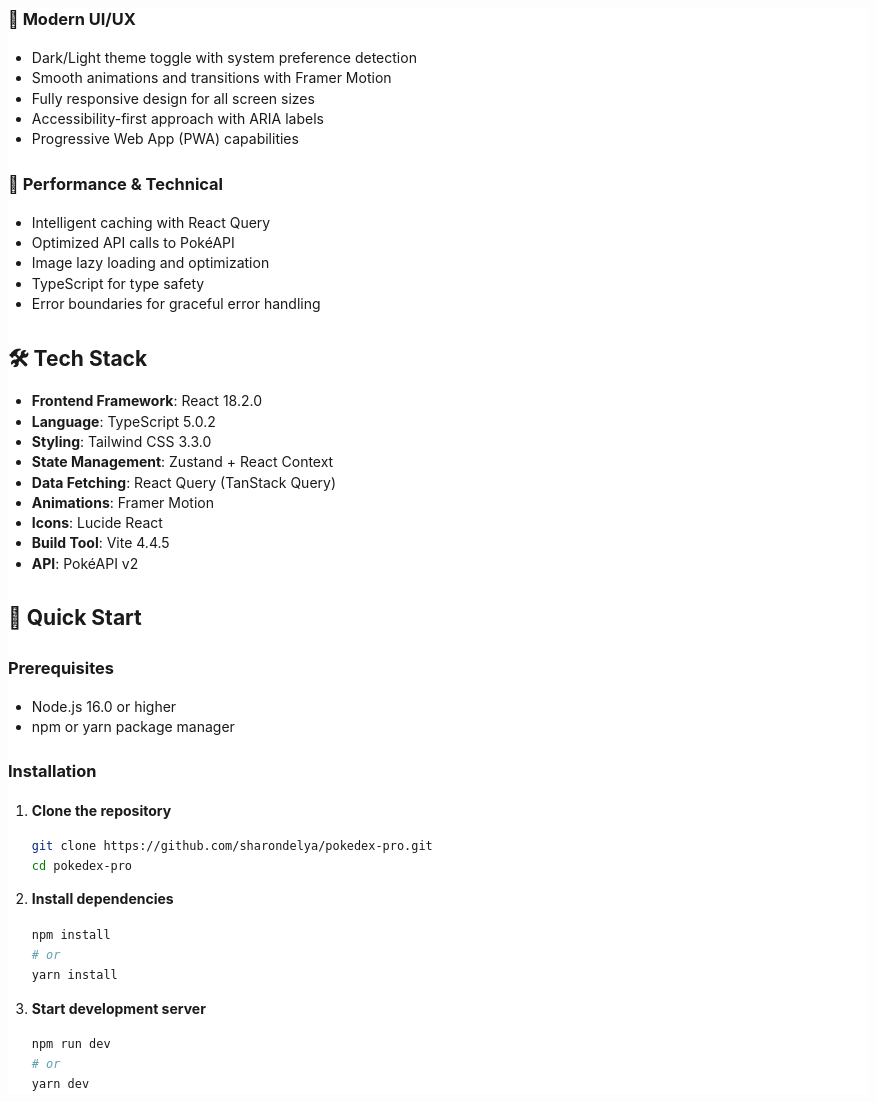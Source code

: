### 🎨 **Modern UI/UX**
- Dark/Light theme toggle with system preference detection
- Smooth animations and transitions with Framer Motion
- Fully responsive design for all screen sizes
- Accessibility-first approach with ARIA labels
- Progressive Web App (PWA) capabilities

### 🚀 **Performance & Technical**
- Intelligent caching with React Query
- Optimized API calls to PokéAPI
- Image lazy loading and optimization
- TypeScript for type safety
- Error boundaries for graceful error handling

## 🛠️ Tech Stack

- **Frontend Framework**: React 18.2.0
- **Language**: TypeScript 5.0.2
- **Styling**: Tailwind CSS 3.3.0
- **State Management**: Zustand + React Context
- **Data Fetching**: React Query (TanStack Query)
- **Animations**: Framer Motion
- **Icons**: Lucide React
- **Build Tool**: Vite 4.4.5
- **API**: PokéAPI v2

## 🚀 Quick Start

### Prerequisites
- Node.js 16.0 or higher
- npm or yarn package manager

### Installation

1. **Clone the repository**
   ```bash
   git clone https://github.com/sharondelya/pokedex-pro.git
   cd pokedex-pro
   ```

2. **Install dependencies**
   ```bash
   npm install
   # or
   yarn install
   ```

3. **Start development server**
   ```bash
   npm run dev
   # or
   yarn dev
   ```
